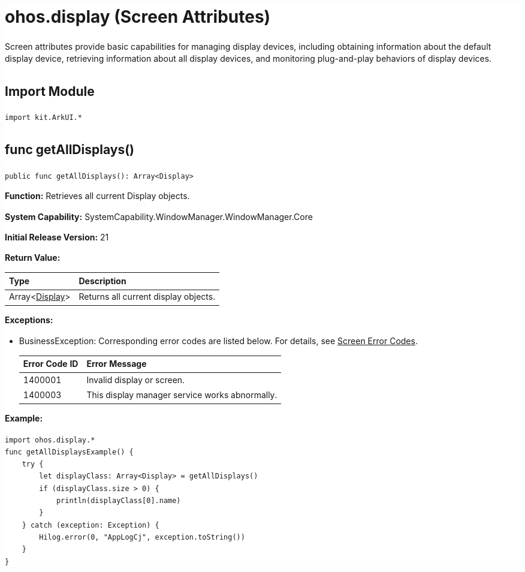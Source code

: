 # ohos.display (Screen Attributes)

Screen attributes provide basic capabilities for managing display devices, including obtaining information about the default display device, retrieving information about all display devices, and monitoring plug-and-play behaviors of display devices.

## Import Module

```cangjie
import kit.ArkUI.*
```

## func getAllDisplays()

```cangjie
public func getAllDisplays(): Array<Display>
```

**Function:** Retrieves all current Display objects.

**System Capability:** SystemCapability.WindowManager.WindowManager.Core

**Initial Release Version:** 21

**Return Value:**

| Type | Description |
| :---- | :---- |
| Array\<[Display](#class-display)> | Returns all current display objects. |

**Exceptions:**

- BusinessException: Corresponding error codes are listed below. For details, see [Screen Error Codes](../../../API_Reference/source_zh_cn/errorcodes/cj-errorcode-display.md).

  | Error Code ID | Error Message |
  | :---- | :--- |
  | 1400001 | Invalid display or screen. |
  | 1400003 | This display manager service works abnormally. |

**Example:**

```cangjie
import ohos.display.*
func getAllDisplaysExample() {
    try {
        let displayClass: Array<Display> = getAllDisplays()
        if (displayClass.size > 0) {
            println(displayClass[0].name)
        }
    } catch (exception: Exception) {
        Hilog.error(0, "AppLogCj", exception.toString())
    }
}
```
